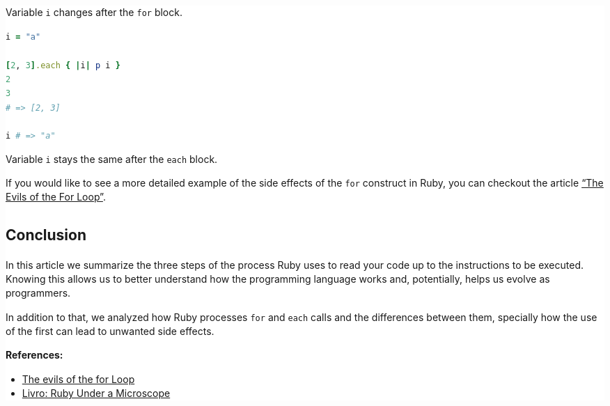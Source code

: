 Variable `i` changes after the `for` block.

```ruby
i = "a"

[2, 3].each { |i| p i }
2
3
# => [2, 3]

i # => "a"
```

Variable `i` stays the same after the `each` block.

If you would like to see a more detailed example of the side effects of the `for`
construct in Ruby, you can checkout the article
[“The Evils of the For Loop”](https://graysoftinc.com/early-steps/the-evils-of-the-for-loop).

## Conclusion

In this article we summarize the three steps of the process Ruby uses to read
your code up to the instructions to be executed. Knowing this allows us to
better understand how the programming language works and, potentially, helps us
evolve as programmers.

In addition to that, we analyzed how Ruby processes `for` and `each` calls and
the differences between them, specially how the use of the first can lead to
unwanted side effects.

**References:**

- [The evils of the for Loop](http://graysoftinc.com/early-steps/the-evils-of-the-for-loop)
- [Livro: Ruby Under a Microscope](https://patshaughnessy.net/ruby-under-a-microscope)
